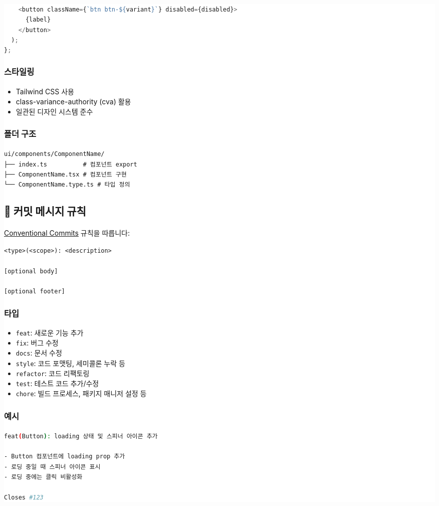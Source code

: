```typescript
    <button className={`btn btn-${variant}`} disabled={disabled}>
      {label}
    </button>
  );
};
```

### 스타일링

- Tailwind CSS 사용
- class-variance-authority (cva) 활용
- 일관된 디자인 시스템 준수

### 폴더 구조

```
ui/components/ComponentName/
├── index.ts          # 컴포넌트 export
├── ComponentName.tsx # 컴포넌트 구현
└── ComponentName.type.ts # 타입 정의
```

## 💬 커밋 메시지 규칙

[Conventional Commits](https://www.conventionalcommits.org/) 규칙을 따릅니다:

```
<type>(<scope>): <description>

[optional body]

[optional footer]
```

### 타입

- `feat`: 새로운 기능 추가
- `fix`: 버그 수정
- `docs`: 문서 수정
- `style`: 코드 포맷팅, 세미콜론 누락 등
- `refactor`: 코드 리팩토링
- `test`: 테스트 코드 추가/수정
- `chore`: 빌드 프로세스, 패키지 매니저 설정 등

### 예시

```bash
feat(Button): loading 상태 및 스피너 아이콘 추가

- Button 컴포넌트에 loading prop 추가
- 로딩 중일 때 스피너 아이콘 표시
- 로딩 중에는 클릭 비활성화

Closes #123
```
